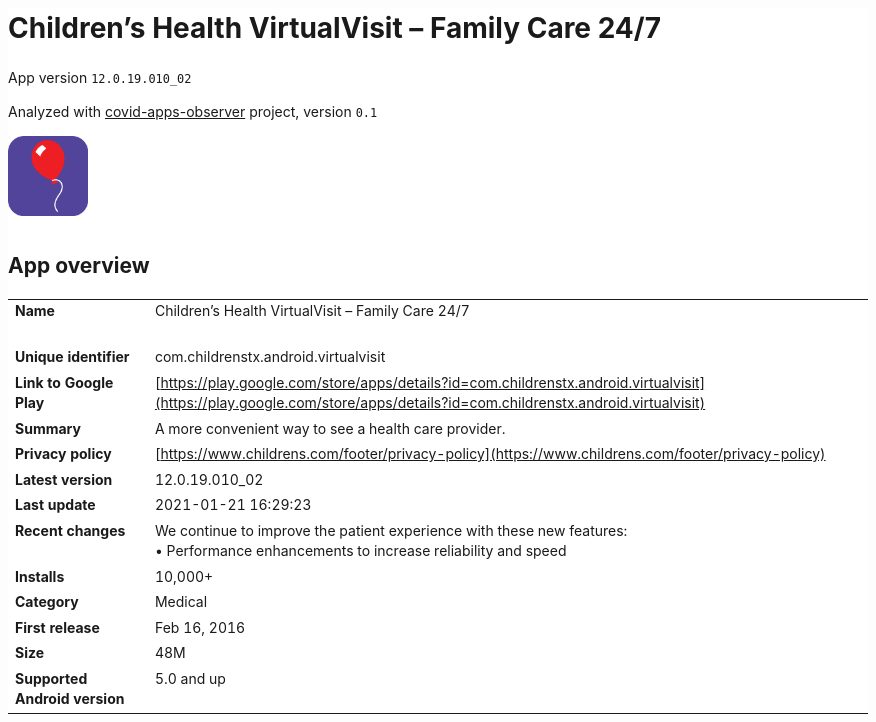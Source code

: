 # Children’s Health VirtualVisit – Family Care 24/7
App version ``12.0.19.010_02``

Analyzed with [covid-apps-observer](http://github.com/covid-apps-observer) project, version ``0.1``

<img src="icon.png" alt="Children’s Health VirtualVisit – Family Care 24/7 icon" width="80"/>

## App overview
| | |
|-------------------------|-------------------------| 
| **Name**&nbsp;&nbsp;&nbsp;&nbsp;&nbsp;&nbsp;&nbsp;&nbsp;&nbsp;&nbsp;&nbsp;&nbsp;&nbsp;&nbsp;&nbsp;&nbsp;&nbsp;&nbsp;&nbsp;&nbsp;&nbsp;&nbsp;&nbsp;&nbsp;&nbsp;&nbsp;&nbsp;&nbsp;&nbsp;&nbsp;&nbsp;&nbsp;&nbsp;&nbsp;&nbsp;&nbsp;&nbsp;&nbsp;&nbsp;&nbsp;  | Children’s Health VirtualVisit – Family Care 24/7 |
| **Unique identifier** | com.childrenstx.android.virtualvisit |
| **Link to Google Play** | [https://play.google.com/store/apps/details?id=com.childrenstx.android.virtualvisit](https://play.google.com/store/apps/details?id=com.childrenstx.android.virtualvisit) |
| **Summary**  | A more convenient way to see a health care provider. |
| **Privacy policy** | [https://www.childrens.com/footer/privacy-policy](https://www.childrens.com/footer/privacy-policy) |
| **Latest version** | 12.0.19.010_02 |
| **Last update** | 2021-01-21 16:29:23 |
| **Recent changes** | We continue to improve the patient experience with these new features:<br>• Performance enhancements to increase reliability and speed |
| **Installs**  | 10,000+ |
| **Category** | Medical |
| **First release** | Feb 16, 2016 |
| **Size**  | 48M |
| **Supported Android version**  | 5.0 and up |
